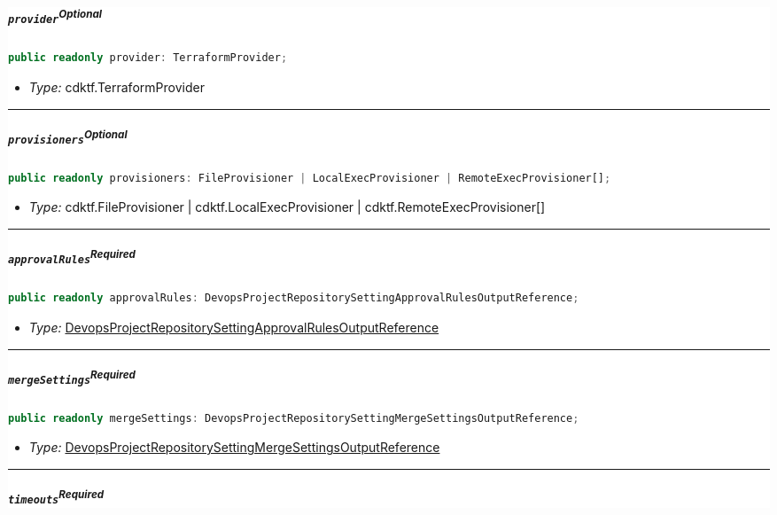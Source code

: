 
##### `provider`<sup>Optional</sup> <a name="provider" id="rhizo-co-terraform-provider-oci.devopsProjectRepositorySetting.DevopsProjectRepositorySetting.property.provider"></a>

```typescript
public readonly provider: TerraformProvider;
```

- *Type:* cdktf.TerraformProvider

---

##### `provisioners`<sup>Optional</sup> <a name="provisioners" id="rhizo-co-terraform-provider-oci.devopsProjectRepositorySetting.DevopsProjectRepositorySetting.property.provisioners"></a>

```typescript
public readonly provisioners: FileProvisioner | LocalExecProvisioner | RemoteExecProvisioner[];
```

- *Type:* cdktf.FileProvisioner | cdktf.LocalExecProvisioner | cdktf.RemoteExecProvisioner[]

---

##### `approvalRules`<sup>Required</sup> <a name="approvalRules" id="rhizo-co-terraform-provider-oci.devopsProjectRepositorySetting.DevopsProjectRepositorySetting.property.approvalRules"></a>

```typescript
public readonly approvalRules: DevopsProjectRepositorySettingApprovalRulesOutputReference;
```

- *Type:* <a href="#rhizo-co-terraform-provider-oci.devopsProjectRepositorySetting.DevopsProjectRepositorySettingApprovalRulesOutputReference">DevopsProjectRepositorySettingApprovalRulesOutputReference</a>

---

##### `mergeSettings`<sup>Required</sup> <a name="mergeSettings" id="rhizo-co-terraform-provider-oci.devopsProjectRepositorySetting.DevopsProjectRepositorySetting.property.mergeSettings"></a>

```typescript
public readonly mergeSettings: DevopsProjectRepositorySettingMergeSettingsOutputReference;
```

- *Type:* <a href="#rhizo-co-terraform-provider-oci.devopsProjectRepositorySetting.DevopsProjectRepositorySettingMergeSettingsOutputReference">DevopsProjectRepositorySettingMergeSettingsOutputReference</a>

---

##### `timeouts`<sup>Required</sup> <a name="timeouts" id="rhizo-co-terraform-provider-oci.devopsProjectRepositorySetting.DevopsProjectRepositorySetting.property.timeouts"></a>
